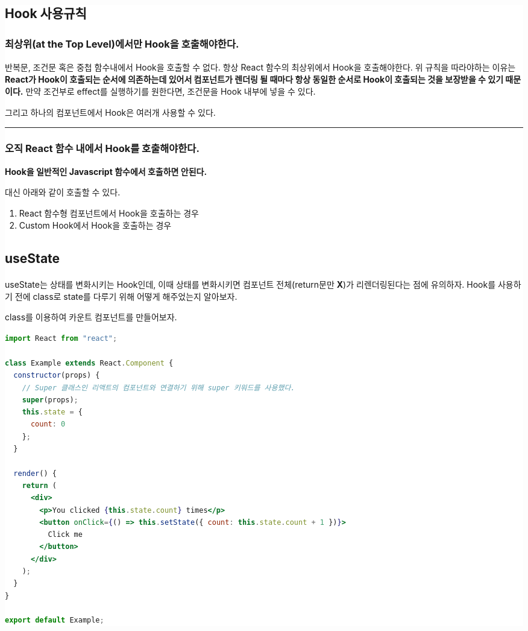 ## Hook 사용규칙

### 최상위(at the Top Level)에서만 Hook을 호출해야한다.

반복문, 조건문 혹은 중첩 함수내에서 Hook을 호출할 수 없다. 항상 React 함수의 최상위에서 Hook을 호출해야한다.
위 규칙을 따라야하는 이유는 **React가 Hook이 호출되는 순서에 의존하는데 있어서 컴포넌트가 렌더링 될 때마다 항상 동일한 순서로 Hook이 호출되는 것을 보장받을 수 있기 때문이다.** 만약 조건부로 effect를 실행하기를 원한다면, 조건문을 Hook 내부에 넣을 수 있다.

그리고 하나의 컴포넌트에서 Hook은 여러개 사용할 수 있다.

<hr class="sub" />

### 오직 React 함수 내에서 Hook를 호출해야한다.

**Hook을 일반적인 Javascript 함수에서 호출하면 안된다.**

대신 아래와 같이 호출할 수 있다.

1. React 함수형 컴포넌트에서 Hook을 호출하는 경우
2. Custom Hook에서 Hook을 호출하는 경우

## useState
useState는 상태를 변화시키는 Hook인데, 이때 상태를 변화시키면 컴포넌트 전체(return문만 **X**)가 리렌더링된다는 점에 유의하자.
Hook를 사용하기 전에 class로 state를 다루기 위해 어떻게 해주었는지 알아보자.

class를 이용하여 카운트 컴포넌트를 만들어보자.

``` jsx
import React from "react";

class Example extends React.Component {
  constructor(props) {
    // Super 클래스인 리액트의 컴포넌트와 연결하기 위해 super 키워드를 사용했다.
    super(props);
    this.state = {
      count: 0
    };
  }

  render() {
    return (
      <div>
        <p>You clicked {this.state.count} times</p>
        <button onClick={() => this.setState({ count: this.state.count + 1 })}>
          Click me
        </button>
      </div>
    );
  }
}

export default Example;
```
